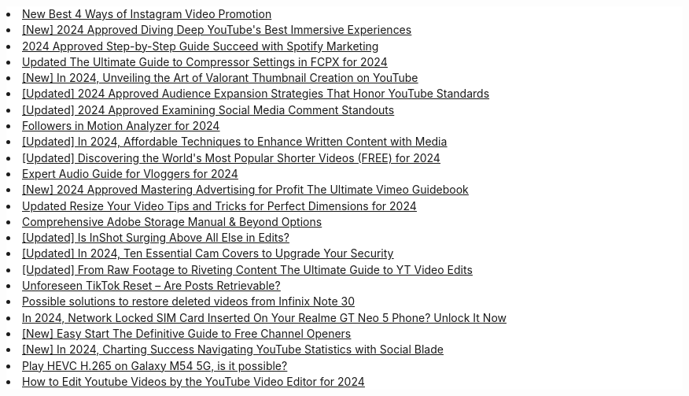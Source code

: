 <li><a href="https://ai-voice-clone.techidaily.com/new-best-4-ways-of-instagram-video-promotion/"><u>New Best 4 Ways of Instagram Video Promotion</u></a></li>
<li><a href="https://youtube-tips.techidaily.com/024-approved-diving-deep-youtubes-best-immersive-experiences/"><u>[New] 2024 Approved  Diving Deep  YouTube's Best Immersive Experiences</u></a></li>
<li><a href="https://extra-guidance.techidaily.com/2024-approved-step-by-step-guide-succeed-with-spotify-marketing/"><u>2024 Approved  Step-by-Step Guide  Succeed with Spotify Marketing</u></a></li>
<li><a href="https://ai-driven-video-production.techidaily.com/updated-the-ultimate-guide-to-compressor-settings-in-fcpx-for-2024/"><u>Updated The Ultimate Guide to Compressor Settings in FCPX for 2024</u></a></li>
<li><a href="https://youtube-tips.techidaily.com/n-2024-unveiling-the-art-of-valorant-thumbnail-creation-on-youtube/"><u>[New] In 2024, Unveiling the Art of Valorant Thumbnail Creation on YouTube</u></a></li>
<li><a href="https://youtube-tips.techidaily.com/ed-2024-approved-audience-expansion-strategies-that-honor-youtube-standards/"><u>[Updated] 2024 Approved  Audience Expansion Strategies That Honor YouTube Standards</u></a></li>
<li><a href="https://facebook-video-share.techidaily.com/updated-2024-approved-examining-social-media-comment-standouts/"><u>[Updated] 2024 Approved  Examining Social Media Comment Standouts</u></a></li>
<li><a href="https://youtube-tips.techidaily.com/wers-in-motion-analyzer-for-2024/"><u>Followers in Motion Analyzer for 2024</u></a></li>
<li><a href="https://youtube-tips.techidaily.com/ed-in-2024-affordable-techniques-to-enhance-written-content-with-media/"><u>[Updated] In 2024, Affordable Techniques to Enhance Written Content with Media</u></a></li>
<li><a href="https://youtube-tips.techidaily.com/ed-discovering-the-worlds-most-popular-shorter-videos-free-for-2024/"><u>[Updated] Discovering the World's Most Popular Shorter Videos (FREE) for 2024</u></a></li>
<li><a href="https://youtube-tips.techidaily.com/t-audio-guide-for-vloggers-for-2024/"><u>Expert Audio Guide for Vloggers for 2024</u></a></li>
<li><a href="https://vimeo-videos.techidaily.com/new-2024-approved-mastering-advertising-for-profit-the-ultimate-vimeo-guidebook/"><u>[New] 2024 Approved  Mastering Advertising for Profit  The Ultimate Vimeo Guidebook</u></a></li>
<li><a href="https://ai-driven-video-production.techidaily.com/updated-resize-your-video-tips-and-tricks-for-perfect-dimensions-for-2024/"><u>Updated Resize Your Video Tips and Tricks for Perfect Dimensions for 2024</u></a></li>
<li><a href="https://extra-information.techidaily.com/comprehensive-adobe-storage-manual-and-beyond-options/"><u>Comprehensive Adobe Storage Manual & Beyond Options</u></a></li>
<li><a href="https://extra-skills.techidaily.com/updated-is-inshot-surging-above-all-else-in-edits/"><u>[Updated] Is InShot Surging Above All Else in Edits?</u></a></li>
<li><a href="https://video-capture.techidaily.com/updated-in-2024-ten-essential-cam-covers-to-upgrade-your-security/"><u>[Updated] In 2024, Ten Essential Cam Covers to Upgrade Your Security</u></a></li>
<li><a href="https://youtube-tips.techidaily.com/ed-from-raw-footage-to-riveting-content-the-ultimate-guide-to-yt-video-edits/"><u>[Updated] From Raw Footage to Riveting Content  The Ultimate Guide to YT Video Edits</u></a></li>
<li><a href="https://tiktok-clips.techidaily.com/unforeseen-tiktok-reset-are-posts-retrievable/"><u>Unforeseen TikTok Reset – Are Posts Retrievable?</u></a></li>
<li><a href="https://review-topics.techidaily.com/possible-solutions-to-restore-deleted-videos-from-infinix-note-30-by-fonelab-android-recover-video/"><u>Possible solutions to restore deleted videos from Infinix Note 30</u></a></li>
<li><a href="https://sim-unlock.techidaily.com/in-2024-network-locked-sim-card-inserted-on-your-realme-gt-neo-5-phone-unlock-it-now-by-drfone-android/"><u>In 2024, Network Locked SIM Card Inserted On Your Realme GT Neo 5 Phone? Unlock It Now</u></a></li>
<li><a href="https://youtube-tips.techidaily.com/asy-start-the-definitive-guide-to-free-channel-openers/"><u>[New] Easy Start  The Definitive Guide to Free Channel Openers</u></a></li>
<li><a href="https://youtube-tips.techidaily.com/n-2024-charting-success-navigating-youtube-statistics-with-social-blade/"><u>[New] In 2024, Charting Success  Navigating YouTube Statistics with Social Blade</u></a></li>
<li><a href="https://review-topics.techidaily.com/play-hevc-h-265-on-galaxy-m54-5g-is-it-possible-by-aiseesoft-video-converter-play-hevc-video-on-android/"><u>Play HEVC H.265 on Galaxy M54 5G, is it possible?</u></a></li>
<li><a href="https://youtube-tips.techidaily.com/o-edit-youtube-videos-by-the-youtube-video-editor-for-2024/"><u>How to Edit Youtube Videos by the YouTube Video Editor for 2024</u></a></li>